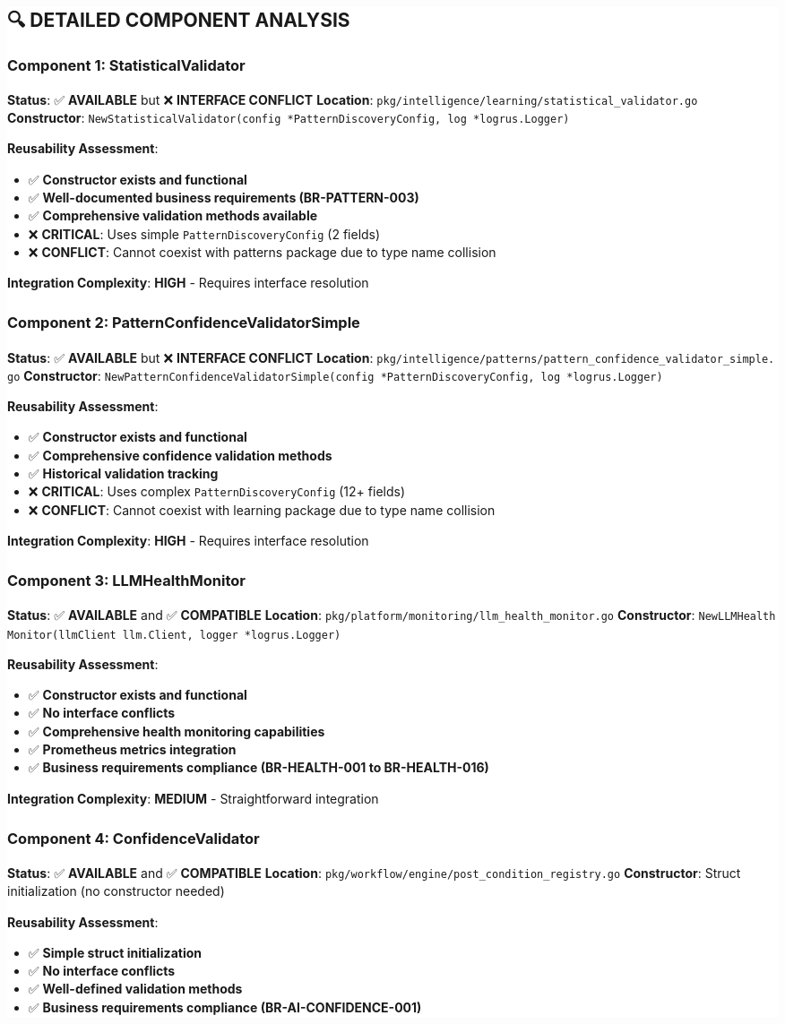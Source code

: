 
## 🔍 **DETAILED COMPONENT ANALYSIS**

### **Component 1: StatisticalValidator**
**Status**: ✅ **AVAILABLE** but ❌ **INTERFACE CONFLICT**
**Location**: `pkg/intelligence/learning/statistical_validator.go`
**Constructor**: `NewStatisticalValidator(config *PatternDiscoveryConfig, log *logrus.Logger)`

**Reusability Assessment**:
- ✅ **Constructor exists and functional**
- ✅ **Well-documented business requirements (BR-PATTERN-003)**
- ✅ **Comprehensive validation methods available**
- ❌ **CRITICAL**: Uses simple `PatternDiscoveryConfig` (2 fields)
- ❌ **CONFLICT**: Cannot coexist with patterns package due to type name collision

**Integration Complexity**: **HIGH** - Requires interface resolution

### **Component 2: PatternConfidenceValidatorSimple**
**Status**: ✅ **AVAILABLE** but ❌ **INTERFACE CONFLICT**
**Location**: `pkg/intelligence/patterns/pattern_confidence_validator_simple.go`
**Constructor**: `NewPatternConfidenceValidatorSimple(config *PatternDiscoveryConfig, log *logrus.Logger)`

**Reusability Assessment**:
- ✅ **Constructor exists and functional**
- ✅ **Comprehensive confidence validation methods**
- ✅ **Historical validation tracking**
- ❌ **CRITICAL**: Uses complex `PatternDiscoveryConfig` (12+ fields)
- ❌ **CONFLICT**: Cannot coexist with learning package due to type name collision

**Integration Complexity**: **HIGH** - Requires interface resolution

### **Component 3: LLMHealthMonitor**
**Status**: ✅ **AVAILABLE** and ✅ **COMPATIBLE**
**Location**: `pkg/platform/monitoring/llm_health_monitor.go`
**Constructor**: `NewLLMHealthMonitor(llmClient llm.Client, logger *logrus.Logger)`

**Reusability Assessment**:
- ✅ **Constructor exists and functional**
- ✅ **No interface conflicts**
- ✅ **Comprehensive health monitoring capabilities**
- ✅ **Prometheus metrics integration**
- ✅ **Business requirements compliance (BR-HEALTH-001 to BR-HEALTH-016)**

**Integration Complexity**: **MEDIUM** - Straightforward integration

### **Component 4: ConfidenceValidator**
**Status**: ✅ **AVAILABLE** and ✅ **COMPATIBLE**
**Location**: `pkg/workflow/engine/post_condition_registry.go`
**Constructor**: Struct initialization (no constructor needed)

**Reusability Assessment**:
- ✅ **Simple struct initialization**
- ✅ **No interface conflicts**
- ✅ **Well-defined validation methods**
- ✅ **Business requirements compliance (BR-AI-CONFIDENCE-001)**
